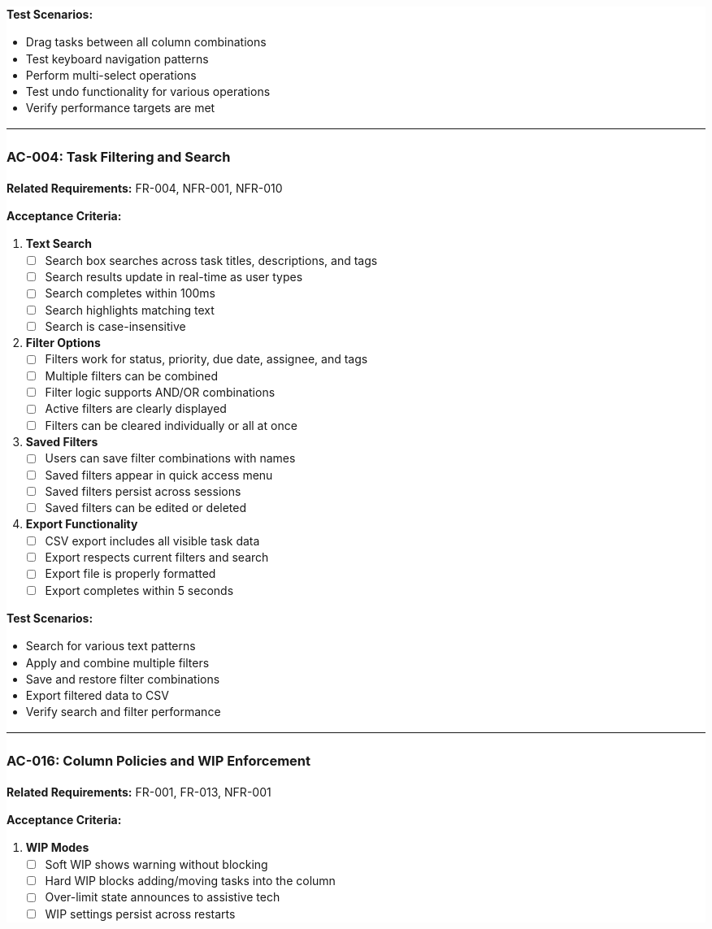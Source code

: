**Test Scenarios:**
- Drag tasks between all column combinations
- Test keyboard navigation patterns
- Perform multi-select operations
- Test undo functionality for various operations
- Verify performance targets are met

---

### AC-004: Task Filtering and Search
**Related Requirements:** FR-004, NFR-001, NFR-010

**Acceptance Criteria:**
1. **Text Search**
   - [ ] Search box searches across task titles, descriptions, and tags
   - [ ] Search results update in real-time as user types
   - [ ] Search completes within 100ms
   - [ ] Search highlights matching text
   - [ ] Search is case-insensitive

2. **Filter Options**
   - [ ] Filters work for status, priority, due date, assignee, and tags
   - [ ] Multiple filters can be combined
   - [ ] Filter logic supports AND/OR combinations
   - [ ] Active filters are clearly displayed
   - [ ] Filters can be cleared individually or all at once

3. **Saved Filters**
   - [ ] Users can save filter combinations with names
   - [ ] Saved filters appear in quick access menu
   - [ ] Saved filters persist across sessions
   - [ ] Saved filters can be edited or deleted

4. **Export Functionality**
   - [ ] CSV export includes all visible task data
   - [ ] Export respects current filters and search
   - [ ] Export file is properly formatted
   - [ ] Export completes within 5 seconds

**Test Scenarios:**
- Search for various text patterns
- Apply and combine multiple filters
- Save and restore filter combinations
- Export filtered data to CSV
- Verify search and filter performance

---

### AC-016: Column Policies and WIP Enforcement
**Related Requirements:** FR-001, FR-013, NFR-001

**Acceptance Criteria:**
1. **WIP Modes**
   - [ ] Soft WIP shows warning without blocking
   - [ ] Hard WIP blocks adding/moving tasks into the column
   - [ ] Over-limit state announces to assistive tech
   - [ ] WIP settings persist across restarts
